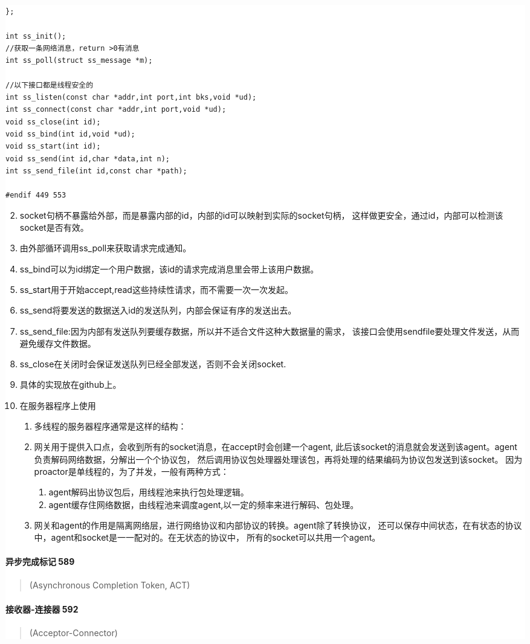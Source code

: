 ```
};

int ss_init();
//获取一条网络消息，return >0有消息
int ss_poll(struct ss_message *m);

//以下接口都是线程安全的
int ss_listen(const char *addr,int port,int bks,void *ud);
int ss_connect(const char *addr,int port,void *ud);
void ss_close(int id);
void ss_bind(int id,void *ud);
void ss_start(int id);
void ss_send(int id,char *data,int n); 
int ss_send_file(int id,const char *path);

#endif 449 553
```

2. socket句柄不暴露给外部，而是暴露内部的id，内部的id可以映射到实际的socket句柄，
这样做更安全，通过id，内部可以检测该socket是否有效。

3. 由外部循环调用ss_poll来获取请求完成通知。

4. ss_bind可以为id绑定一个用户数据，该id的请求完成消息里会带上该用户数据。

5. ss_start用于开始accept,read这些持续性请求，而不需要一次一次发起。

6. ss_send将要发送的数据送入id的发送队列，内部会保证有序的发送出去。

7. ss_send_file:因为内部有发送队列要缓存数据，所以并不适合文件这种大数据量的需求，
该接口会使用sendfile要处理文件发送，从而避免缓存文件数据。

8. ss_close在关闭时会保证发送队列已经全部发送，否则不会关闭socket.

9. 具体的实现放在github上。

10. 在服务器程序上使用
	1. 多线程的服务器程序通常是这样的结构：

	2. 网关用于提供入口点，会收到所有的socket消息，在accept时会创建一个agent,
	此后该socket的消息就会发送到该agent。agent负责解码网络数据，分解出一个个协议包，
	然后调用协议包处理器处理该包，再将处理的结果编码为协议包发送到该socket。
	因为proactor是单线程的，为了并发，一般有两种方式：

		1. agent解码出协议包后，用线程池来执行包处理逻辑。
		2. agent缓存住网络数据，由线程池来调度agent,以一定的频率来进行解码、包处理。

	3. 网关和agent的作用是隔离网络层，进行网络协议和内部协议的转换。agent除了转换协议，
	还可以保存中间状态，在有状态的协议中，agent和socket是一一配对的。在无状态的协议中，
	所有的socket可以共用一个agent。

#### 异步完成标记 589
> (Asynchronous Completion Token, ACT) 

#### 接收器-连接器 592
> (Acceptor-Connector) 
